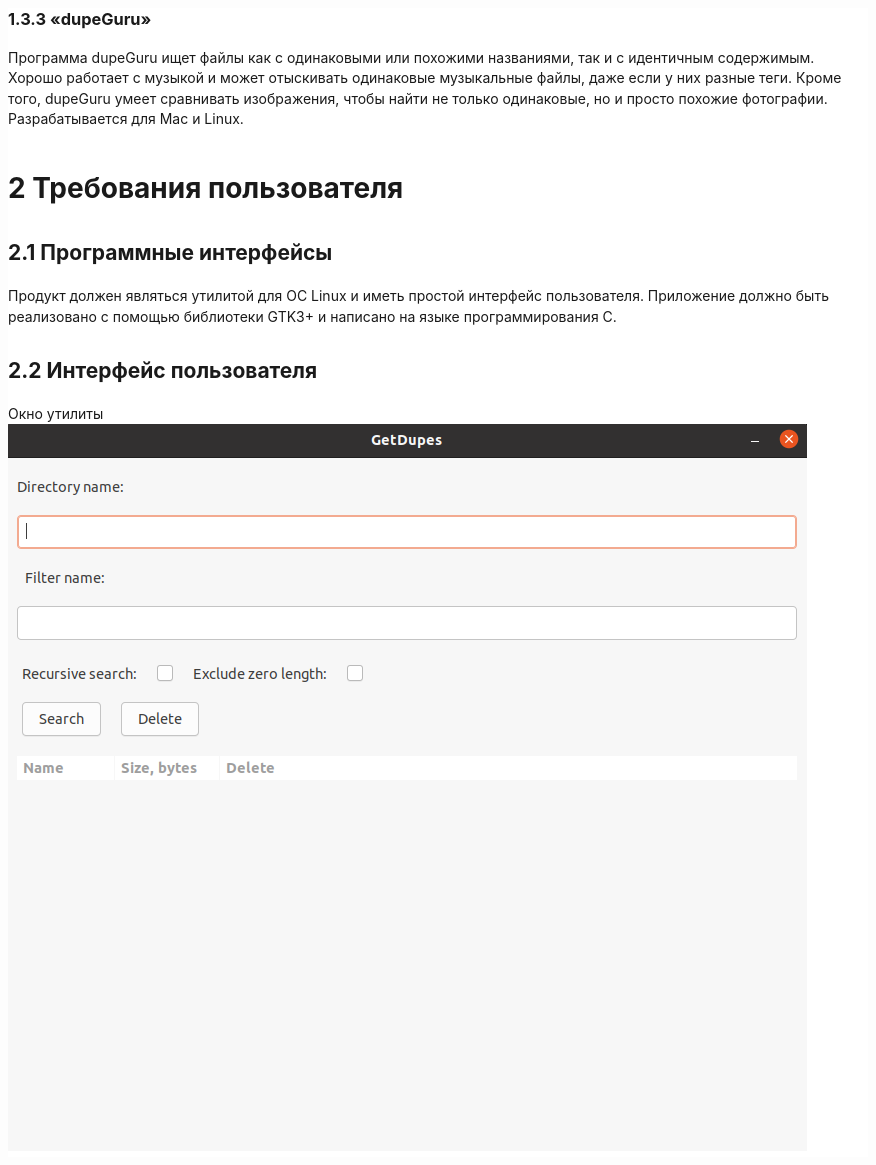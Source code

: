 
<a name="dupeGuru"/>

### 1.3.3 «dupeGuru»
Программа dupeGuru ищет файлы как с одинаковыми или похожими названиями, так и с идентичным содержимым. Хорошо работает с музыкой и может отыскивать одинаковые музыкальные файлы, даже если у них разные теги. Кроме того, dupeGuru умеет сравнивать изображения, чтобы найти не только одинаковые, но и просто похожие фотографии. Разрабатывается для Mac и Linux.

<a name="user_requirements"/>

# 2 Требования пользователя

<a name="software_interfaces"/>

## 2.1 Программные интерфейсы
Продукт должен являться утилитой для OC Linux и иметь простой интерфейс пользователя. Приложение должно быть реализовано с помощью библиотеки GTK3+ и написано на языке программирования С. 

<a name="user_interface"/>

## 2.2 Интерфейс пользователя

<a name="start_window"/>

Окно утилиты 
![Окно утилиты](Interface/GUI.png "GUI")  